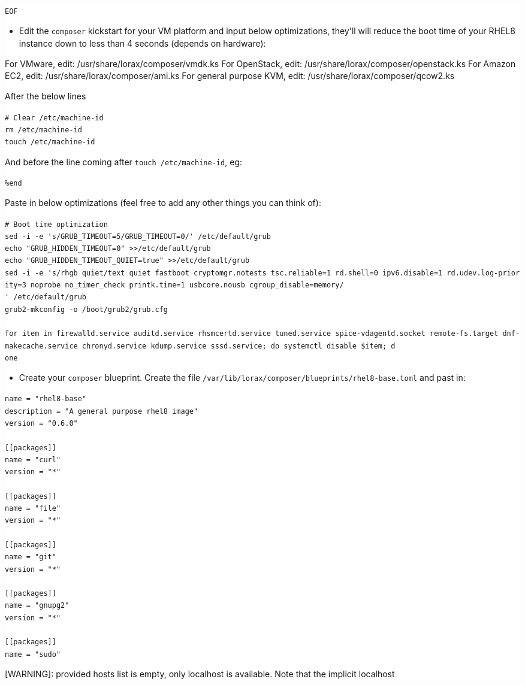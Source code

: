 ```
EOF
```

* Edit the ``composer`` kickstart for your VM platform and input below
optimizations, they'll will reduce the boot time of your RHEL8 instance down to
less than 4 seconds (depends on hardware):

For VMware, edit: /usr/share/lorax/composer/vmdk.ks
For OpenStack, edit: /usr/share/lorax/composer/openstack.ks
For Amazon EC2, edit: /usr/share/lorax/composer/ami.ks
For general purpose KVM, edit: /usr/share/lorax/composer/qcow2.ks

After the below lines
```
# Clear /etc/machine-id
rm /etc/machine-id
touch /etc/machine-id
```

And before the line coming after ``touch /etc/machine-id``, eg:
```
%end
```

Paste in below optimizations (feel free to add any other things you can think of):
```
# Boot time optimization
sed -i -e 's/GRUB_TIMEOUT=5/GRUB_TIMEOUT=0/' /etc/default/grub
echo "GRUB_HIDDEN_TIMEOUT=0" >>/etc/default/grub
echo "GRUB_HIDDEN_TIMEOUT_QUIET=true" >>/etc/default/grub
sed -i -e 's/rhgb quiet/text quiet fastboot cryptomgr.notests tsc.reliable=1 rd.shell=0 ipv6.disable=1 rd.udev.log-priority=3 noprobe no_timer_check printk.time=1 usbcore.nousb cgroup_disable=memory/
' /etc/default/grub
grub2-mkconfig -o /boot/grub2/grub.cfg

for item in firewalld.service auditd.service rhsmcertd.service tuned.service spice-vdagentd.socket remote-fs.target dnf-makecache.service chronyd.service kdump.service sssd.service; do systemctl disable $item; d
one
```

* Create your ``composer`` blueprint. Create the file ``/var/lib/lorax/composer/blueprints/rhel8-base.toml``
and past in:
```
name = "rhel8-base"
description = "A general purpose rhel8 image"
version = "0.6.0"

[[packages]]
name = "curl"
version = "*"

[[packages]]
name = "file"
version = "*"

[[packages]]
name = "git"
version = "*"

[[packages]]
name = "gnupg2"
version = "*"

[[packages]]
name = "sudo"
```

 [WARNING]: provided hosts list is empty, only localhost is available. Note that the implicit localhost